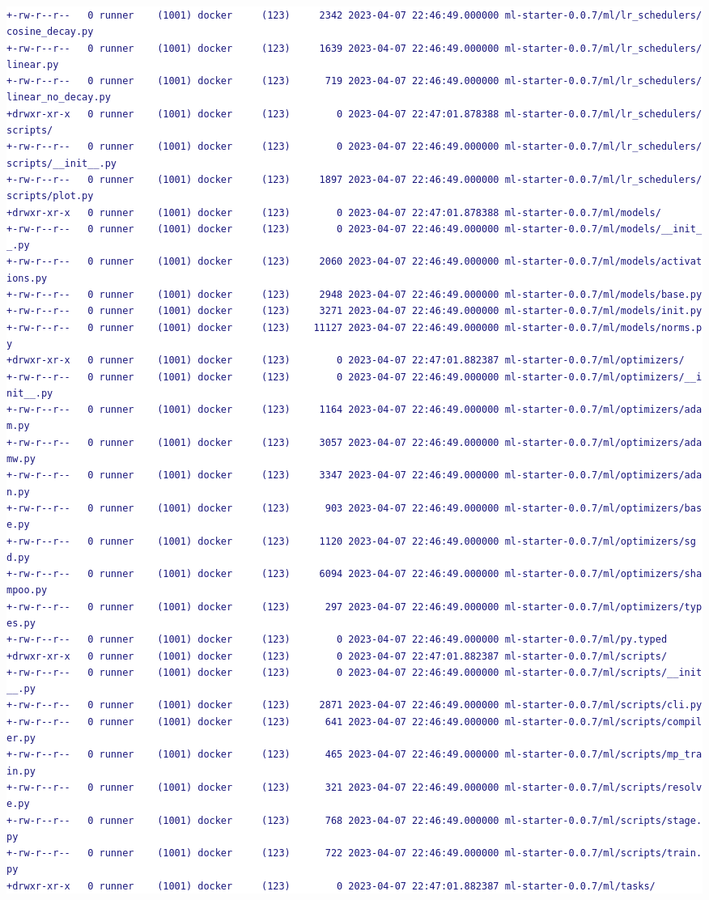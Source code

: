 ```diff
+-rw-r--r--   0 runner    (1001) docker     (123)     2342 2023-04-07 22:46:49.000000 ml-starter-0.0.7/ml/lr_schedulers/cosine_decay.py
+-rw-r--r--   0 runner    (1001) docker     (123)     1639 2023-04-07 22:46:49.000000 ml-starter-0.0.7/ml/lr_schedulers/linear.py
+-rw-r--r--   0 runner    (1001) docker     (123)      719 2023-04-07 22:46:49.000000 ml-starter-0.0.7/ml/lr_schedulers/linear_no_decay.py
+drwxr-xr-x   0 runner    (1001) docker     (123)        0 2023-04-07 22:47:01.878388 ml-starter-0.0.7/ml/lr_schedulers/scripts/
+-rw-r--r--   0 runner    (1001) docker     (123)        0 2023-04-07 22:46:49.000000 ml-starter-0.0.7/ml/lr_schedulers/scripts/__init__.py
+-rw-r--r--   0 runner    (1001) docker     (123)     1897 2023-04-07 22:46:49.000000 ml-starter-0.0.7/ml/lr_schedulers/scripts/plot.py
+drwxr-xr-x   0 runner    (1001) docker     (123)        0 2023-04-07 22:47:01.878388 ml-starter-0.0.7/ml/models/
+-rw-r--r--   0 runner    (1001) docker     (123)        0 2023-04-07 22:46:49.000000 ml-starter-0.0.7/ml/models/__init__.py
+-rw-r--r--   0 runner    (1001) docker     (123)     2060 2023-04-07 22:46:49.000000 ml-starter-0.0.7/ml/models/activations.py
+-rw-r--r--   0 runner    (1001) docker     (123)     2948 2023-04-07 22:46:49.000000 ml-starter-0.0.7/ml/models/base.py
+-rw-r--r--   0 runner    (1001) docker     (123)     3271 2023-04-07 22:46:49.000000 ml-starter-0.0.7/ml/models/init.py
+-rw-r--r--   0 runner    (1001) docker     (123)    11127 2023-04-07 22:46:49.000000 ml-starter-0.0.7/ml/models/norms.py
+drwxr-xr-x   0 runner    (1001) docker     (123)        0 2023-04-07 22:47:01.882387 ml-starter-0.0.7/ml/optimizers/
+-rw-r--r--   0 runner    (1001) docker     (123)        0 2023-04-07 22:46:49.000000 ml-starter-0.0.7/ml/optimizers/__init__.py
+-rw-r--r--   0 runner    (1001) docker     (123)     1164 2023-04-07 22:46:49.000000 ml-starter-0.0.7/ml/optimizers/adam.py
+-rw-r--r--   0 runner    (1001) docker     (123)     3057 2023-04-07 22:46:49.000000 ml-starter-0.0.7/ml/optimizers/adamw.py
+-rw-r--r--   0 runner    (1001) docker     (123)     3347 2023-04-07 22:46:49.000000 ml-starter-0.0.7/ml/optimizers/adan.py
+-rw-r--r--   0 runner    (1001) docker     (123)      903 2023-04-07 22:46:49.000000 ml-starter-0.0.7/ml/optimizers/base.py
+-rw-r--r--   0 runner    (1001) docker     (123)     1120 2023-04-07 22:46:49.000000 ml-starter-0.0.7/ml/optimizers/sgd.py
+-rw-r--r--   0 runner    (1001) docker     (123)     6094 2023-04-07 22:46:49.000000 ml-starter-0.0.7/ml/optimizers/shampoo.py
+-rw-r--r--   0 runner    (1001) docker     (123)      297 2023-04-07 22:46:49.000000 ml-starter-0.0.7/ml/optimizers/types.py
+-rw-r--r--   0 runner    (1001) docker     (123)        0 2023-04-07 22:46:49.000000 ml-starter-0.0.7/ml/py.typed
+drwxr-xr-x   0 runner    (1001) docker     (123)        0 2023-04-07 22:47:01.882387 ml-starter-0.0.7/ml/scripts/
+-rw-r--r--   0 runner    (1001) docker     (123)        0 2023-04-07 22:46:49.000000 ml-starter-0.0.7/ml/scripts/__init__.py
+-rw-r--r--   0 runner    (1001) docker     (123)     2871 2023-04-07 22:46:49.000000 ml-starter-0.0.7/ml/scripts/cli.py
+-rw-r--r--   0 runner    (1001) docker     (123)      641 2023-04-07 22:46:49.000000 ml-starter-0.0.7/ml/scripts/compiler.py
+-rw-r--r--   0 runner    (1001) docker     (123)      465 2023-04-07 22:46:49.000000 ml-starter-0.0.7/ml/scripts/mp_train.py
+-rw-r--r--   0 runner    (1001) docker     (123)      321 2023-04-07 22:46:49.000000 ml-starter-0.0.7/ml/scripts/resolve.py
+-rw-r--r--   0 runner    (1001) docker     (123)      768 2023-04-07 22:46:49.000000 ml-starter-0.0.7/ml/scripts/stage.py
+-rw-r--r--   0 runner    (1001) docker     (123)      722 2023-04-07 22:46:49.000000 ml-starter-0.0.7/ml/scripts/train.py
+drwxr-xr-x   0 runner    (1001) docker     (123)        0 2023-04-07 22:47:01.882387 ml-starter-0.0.7/ml/tasks/
```